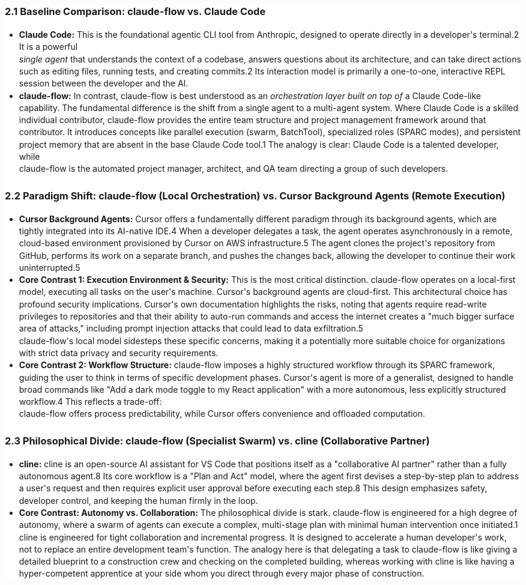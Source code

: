 ### **2.1 Baseline Comparison: claude-flow vs. Claude Code**

* **Claude Code:** This is the foundational agentic CLI tool from Anthropic, designed to operate directly in a developer's terminal.2 It is a powerful  
  *single agent* that understands the context of a codebase, answers questions about its architecture, and can take direct actions such as editing files, running tests, and creating commits.2 Its interaction model is primarily a one-to-one, interactive REPL session between the developer and the AI.  
* **claude-flow:** In contrast, claude-flow is best understood as an *orchestration layer built on top of* a Claude Code-like capability. The fundamental difference is the shift from a single agent to a multi-agent system. Where Claude Code is a skilled individual contributor, claude-flow provides the entire team structure and project management framework around that contributor. It introduces concepts like parallel execution (swarm, BatchTool), specialized roles (SPARC modes), and persistent project memory that are absent in the base Claude Code tool.1 The analogy is clear: Claude Code is a talented developer, while  
  claude-flow is the automated project manager, architect, and QA team directing a group of such developers.

### **2.2 Paradigm Shift: claude-flow (Local Orchestration) vs. Cursor Background Agents (Remote Execution)**

* **Cursor Background Agents:** Cursor offers a fundamentally different paradigm through its background agents, which are tightly integrated into its AI-native IDE.4 When a developer delegates a task, the agent operates asynchronously in a remote, cloud-based environment provisioned by Cursor on AWS infrastructure.5 The agent clones the project's repository from GitHub, performs its work on a separate branch, and pushes the changes back, allowing the developer to continue their work uninterrupted.5  
* **Core Contrast 1: Execution Environment & Security:** This is the most critical distinction. claude-flow operates on a local-first model, executing all tasks on the user's machine. Cursor's background agents are cloud-first. This architectural choice has profound security implications. Cursor's own documentation highlights the risks, noting that agents require read-write privileges to repositories and that their ability to auto-run commands and access the internet creates a "much bigger surface area of attacks," including prompt injection attacks that could lead to data exfiltration.5  
  claude-flow's local model sidesteps these specific concerns, making it a potentially more suitable choice for organizations with strict data privacy and security requirements.  
* **Core Contrast 2: Workflow Structure:** claude-flow imposes a highly structured workflow through its SPARC framework, guiding the user to think in terms of specific development phases. Cursor's agent is more of a generalist, designed to handle broad commands like "Add a dark mode toggle to my React application" with a more autonomous, less explicitly structured workflow.4 This reflects a trade-off:  
  claude-flow offers process predictability, while Cursor offers convenience and offloaded computation.

### **2.3 Philosophical Divide: claude-flow (Specialist Swarm) vs. cline (Collaborative Partner)**

* **cline:** cline is an open-source AI assistant for VS Code that positions itself as a "collaborative AI partner" rather than a fully autonomous agent.8 Its core workflow is a "Plan and Act" model, where the agent first devises a step-by-step plan to address a user's request and then requires explicit user approval before executing each step.8 This design emphasizes safety, developer control, and keeping the human firmly in the loop.  
* **Core Contrast: Autonomy vs. Collaboration:** The philosophical divide is stark. claude-flow is engineered for a high degree of autonomy, where a swarm of agents can execute a complex, multi-stage plan with minimal human intervention once initiated.1  
  cline is engineered for tight collaboration and incremental progress. It is designed to accelerate a human developer's work, not to replace an entire development team's function. The analogy here is that delegating a task to claude-flow is like giving a detailed blueprint to a construction crew and checking on the completed building, whereas working with cline is like having a hyper-competent apprentice at your side whom you direct through every major phase of construction.

